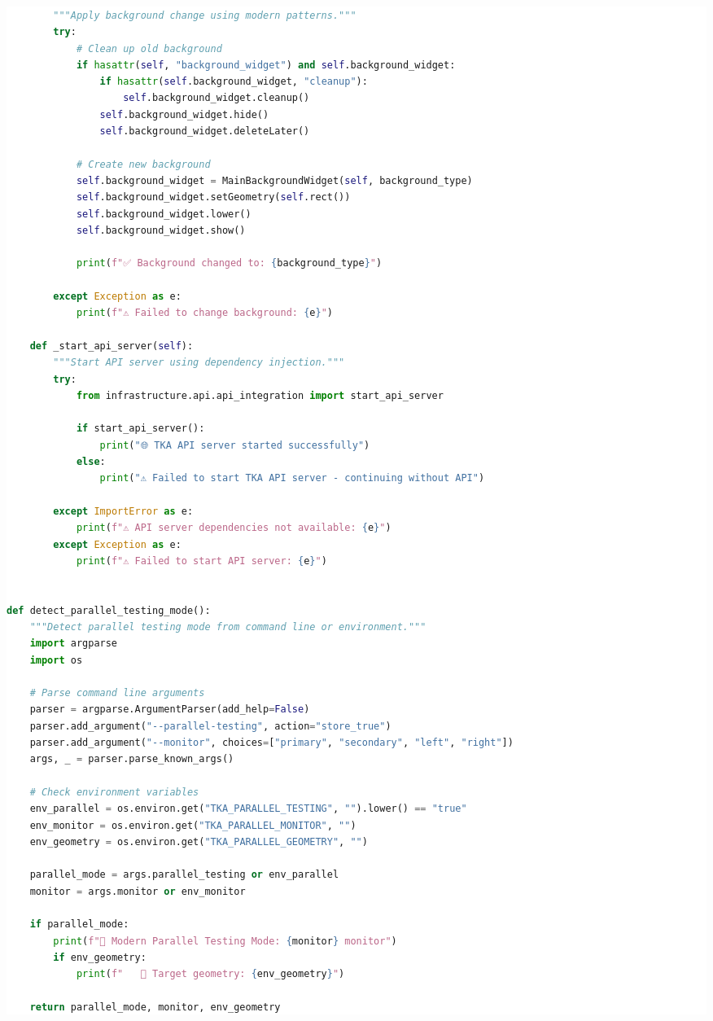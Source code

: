 ```python
        """Apply background change using modern patterns."""
        try:
            # Clean up old background
            if hasattr(self, "background_widget") and self.background_widget:
                if hasattr(self.background_widget, "cleanup"):
                    self.background_widget.cleanup()
                self.background_widget.hide()
                self.background_widget.deleteLater()

            # Create new background
            self.background_widget = MainBackgroundWidget(self, background_type)
            self.background_widget.setGeometry(self.rect())
            self.background_widget.lower()
            self.background_widget.show()

            print(f"✅ Background changed to: {background_type}")

        except Exception as e:
            print(f"⚠️ Failed to change background: {e}")

    def _start_api_server(self):
        """Start API server using dependency injection."""
        try:
            from infrastructure.api.api_integration import start_api_server

            if start_api_server():
                print("🌐 TKA API server started successfully")
            else:
                print("⚠️ Failed to start TKA API server - continuing without API")

        except ImportError as e:
            print(f"⚠️ API server dependencies not available: {e}")
        except Exception as e:
            print(f"⚠️ Failed to start API server: {e}")


def detect_parallel_testing_mode():
    """Detect parallel testing mode from command line or environment."""
    import argparse
    import os

    # Parse command line arguments
    parser = argparse.ArgumentParser(add_help=False)
    parser.add_argument("--parallel-testing", action="store_true")
    parser.add_argument("--monitor", choices=["primary", "secondary", "left", "right"])
    args, _ = parser.parse_known_args()

    # Check environment variables
    env_parallel = os.environ.get("TKA_PARALLEL_TESTING", "").lower() == "true"
    env_monitor = os.environ.get("TKA_PARALLEL_MONITOR", "")
    env_geometry = os.environ.get("TKA_PARALLEL_GEOMETRY", "")

    parallel_mode = args.parallel_testing or env_parallel
    monitor = args.monitor or env_monitor

    if parallel_mode:
        print(f"🔄 Modern Parallel Testing Mode: {monitor} monitor")
        if env_geometry:
            print(f"   📐 Target geometry: {env_geometry}")

    return parallel_mode, monitor, env_geometry


```